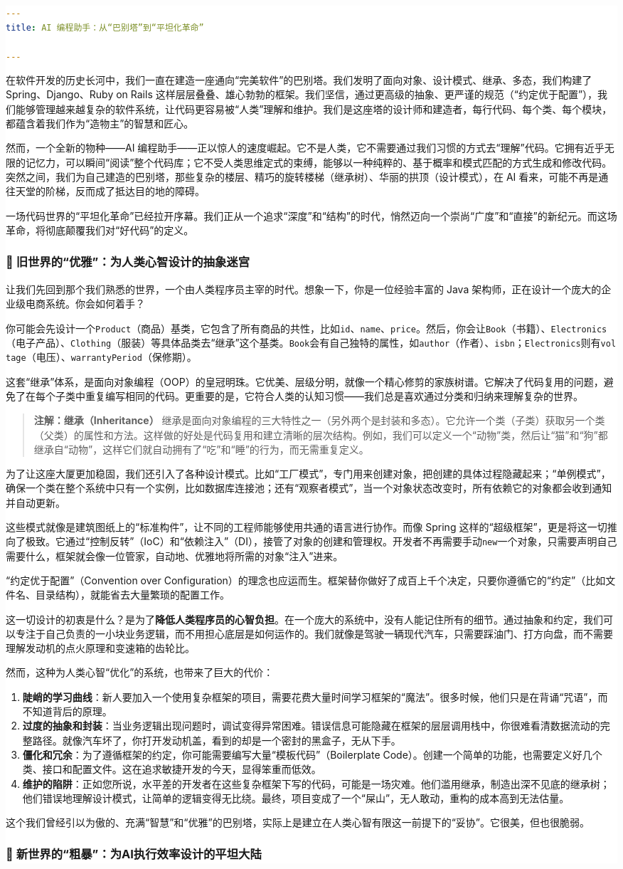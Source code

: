 ```yaml
---
title: AI 编程助手：从“巴别塔”到“平坦化革命”

---
```

在软件开发的历史长河中，我们一直在建造一座通向“完美软件”的巴别塔。我们发明了面向对象、设计模式、继承、多态，我们构建了Spring、Django、Ruby on Rails 这样层层叠叠、雄心勃勃的框架。我们坚信，通过更高级的抽象、更严谨的规范（“约定优于配置”），我们能够管理越来越复杂的软件系统，让代码更容易被“人类”理解和维护。我们是这座塔的设计师和建造者，每行代码、每个类、每个模块，都蕴含着我们作为“造物主”的智慧和匠心。

然而，一个全新的物种——AI 编程助手——正以惊人的速度崛起。它不是人类，它不需要通过我们习惯的方式去“理解”代码。它拥有近乎无限的记忆力，可以瞬间“阅读”整个代码库；它不受人类思维定式的束缚，能够以一种纯粹的、基于概率和模式匹配的方式生成和修改代码。突然之间，我们为自己建造的巴别塔，那些复杂的楼层、精巧的旋转楼梯（继承树）、华丽的拱顶（设计模式），在 AI 看来，可能不再是通往天堂的阶梯，反而成了抵达目的地的障碍。

一场代码世界的“平坦化革命”已经拉开序幕。我们正从一个追求“深度”和“结构”的时代，悄然迈向一个崇尚“广度”和“直接”的新纪元。而这场革命，将彻底颠覆我们对“好代码”的定义。

### 🐒 **旧世界的“优雅”：为人类心智设计的抽象迷宫**

让我们先回到那个我们熟悉的世界，一个由人类程序员主宰的时代。想象一下，你是一位经验丰富的 Java 架构师，正在设计一个庞大的企业级电商系统。你会如何着手？

你可能会先设计一个`Product`（商品）基类，它包含了所有商品的共性，比如`id`、`name`、`price`。然后，你会让`Book`（书籍）、`Electronics`（电子产品）、`Clothing`（服装）等具体品类去“继承”这个基类。`Book`会有自己独特的属性，如`author`（作者）、`isbn`；`Electronics`则有`voltage`（电压）、`warrantyPeriod`（保修期）。

这套“继承”体系，是面向对象编程（OOP）的皇冠明珠。它优美、层级分明，就像一个精心修剪的家族树谱。它解决了代码复用的问题，避免了在每个子类中重复编写相同的代码。更重要的是，它符合人类的认知习惯——我们总是喜欢通过分类和归纳来理解复杂的世界。

> **注解：继承（Inheritance）**
> 继承是面向对象编程的三大特性之一（另外两个是封装和多态）。它允许一个类（子类）获取另一个类（父类）的属性和方法。这样做的好处是代码复用和建立清晰的层次结构。例如，我们可以定义一个“动物”类，然后让“猫”和“狗”都继承自“动物”，这样它们就自动拥有了“吃”和“睡”的行为，而无需重复定义。

为了让这座大厦更加稳固，我们还引入了各种设计模式。比如“工厂模式”，专门用来创建对象，把创建的具体过程隐藏起来；“单例模式”，确保一个类在整个系统中只有一个实例，比如数据库连接池；还有“观察者模式”，当一个对象状态改变时，所有依赖它的对象都会收到通知并自动更新。

这些模式就像是建筑图纸上的“标准构件”，让不同的工程师能够使用共通的语言进行协作。而像 Spring 这样的“超级框架”，更是将这一切推向了极致。它通过“控制反转”（IoC）和“依赖注入”（DI），接管了对象的创建和管理权。开发者不再需要手动`new`一个对象，只需要声明自己需要什么，框架就会像一位管家，自动地、优雅地将所需的对象“注入”进来。

“约定优于配置”（Convention over Configuration）的理念也应运而生。框架替你做好了成百上千个决定，只要你遵循它的“约定”（比如文件名、目录结构），就能省去大量繁琐的配置工作。

这一切设计的初衷是什么？是为了**降低人类程序员的心智负担**。在一个庞大的系统中，没有人能记住所有的细节。通过抽象和约定，我们可以专注于自己负责的一小块业务逻辑，而不用担心底层是如何运作的。我们就像是驾驶一辆现代汽车，只需要踩油门、打方向盘，而不需要理解发动机的点火原理和变速箱的齿轮比。

然而，这种为人类心智“优化”的系统，也带来了巨大的代价：
1.  **陡峭的学习曲线**：新人要加入一个使用复杂框架的项目，需要花费大量时间学习框架的“魔法”。很多时候，他们只是在背诵“咒语”，而不知道背后的原理。
2.  **过度的抽象和封装**：当业务逻辑出现问题时，调试变得异常困难。错误信息可能隐藏在框架的层层调用栈中，你很难看清数据流动的完整路径。就像汽车坏了，你打开发动机盖，看到的却是一个密封的黑盒子，无从下手。
3.  **僵化和冗余**：为了遵循框架的约定，你可能需要编写大量“模板代码”（Boilerplate Code）。创建一个简单的功能，也需要定义好几个类、接口和配置文件。这在追求敏捷开发的今天，显得笨重而低效。
4.  **维护的陷阱**：正如您所说，水平差的开发者在这些复杂框架下写的代码，可能是一场灾难。他们滥用继承，制造出深不见底的继承树；他们错误地理解设计模式，让简单的逻辑变得无比绕。最终，项目变成了一个“屎山”，无人敢动，重构的成本高到无法估量。

这个我们曾经引以为傲的、充满“智慧”和“优雅”的巴别塔，实际上是建立在人类心智有限这一前提下的“妥协”。它很美，但也很脆弱。

### 🤖 **新世界的“粗暴”：为AI执行效率设计的平坦大陆**
